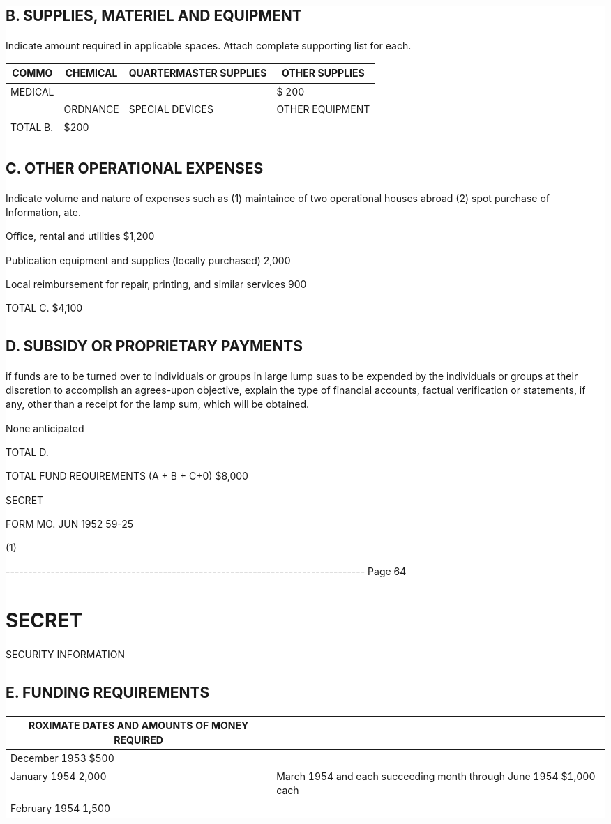 ## B. SUPPLIES, MATERIEL AND EQUIPMENT

Indicate amount required in applicable spaces. Attach complete supporting list for each.

| COMMO    | CHEMICAL | QUARTERMASTER SUPPLIES | OTHER SUPPLIES  |
| -------- | -------- | ---------------------- | --------------- |
| MEDICAL  |          |                        | $ 200           |
|          | ORDNANCE | SPECIAL DEVICES        | OTHER EQUIPMENT |
| TOTAL B. | $200     |                        |                 |

## C. OTHER OPERATIONAL EXPENSES

Indicate volume and nature of expenses such as (1) maintaince of two operational houses abroad (2) spot purchase of Information, ate.

Office, rental and utilities $1,200

Publication equipment and supplies (locally purchased) 2,000

Local reimbursement for repair, printing, and similar services 900

TOTAL C. $4,100

## D. SUBSIDY OR PROPRIETARY PAYMENTS

if funds are to be turned over to individuals or groups in large lump suas to be expended by the individuals or groups at their discretion to accomplish an agrees-upon objective, explain the type of financial accounts, factual verification or statements, if any, other than a receipt for the lamp sum, which will be obtained.

None anticipated

TOTAL D.

TOTAL FUND REQUIREMENTS (A + B + C+0) $8,000

SECRET

FORM MO.
JUN 1952 59-25

(1)


-------------------------------------------------------------------------------- Page 64

# SECRET
SECURITY INFORMATION

## E. FUNDING REQUIREMENTS

| ROXIMATE DATES AND AMOUNTS OF MONEY REQUIRED |                                                                    |
| -------------------------------------------- | ------------------------------------------------------------------ |
| December 1953 $500                           |                                                                    |
| January 1954 2,000                           | March 1954 and each succeeding month through June 1954 $1,000 cach |
| February 1954 1,500                          |                                                                    |
